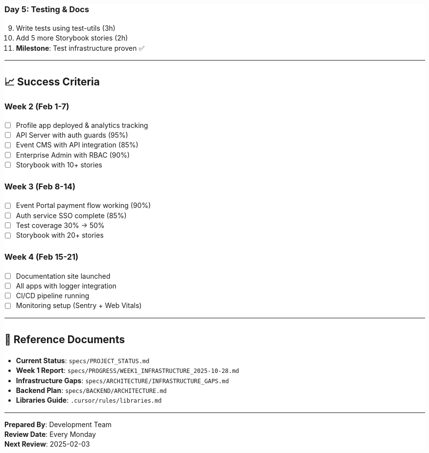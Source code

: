 ### Day 5: Testing & Docs
9. Write tests using test-utils (3h)
10. Add 5 more Storybook stories (2h)
11. **Milestone**: Test infrastructure proven ✅

---

## 📈 Success Criteria

### Week 2 (Feb 1-7)
- [ ] Profile app deployed & analytics tracking
- [ ] API Server with auth guards (95%)
- [ ] Event CMS with API integration (85%)
- [ ] Enterprise Admin with RBAC (90%)
- [ ] Storybook with 10+ stories

### Week 3 (Feb 8-14)
- [ ] Event Portal payment flow working (90%)
- [ ] Auth service SSO complete (85%)
- [ ] Test coverage 30% → 50%
- [ ] Storybook with 20+ stories

### Week 4 (Feb 15-21)
- [ ] Documentation site launched
- [ ] All apps with logger integration
- [ ] CI/CD pipeline running
- [ ] Monitoring setup (Sentry + Web Vitals)

---

## 🔗 Reference Documents

- **Current Status**: `specs/PROJECT_STATUS.md`
- **Week 1 Report**: `specs/PROGRESS/WEEK1_INFRASTRUCTURE_2025-10-28.md`
- **Infrastructure Gaps**: `specs/ARCHITECTURE/INFRASTRUCTURE_GAPS.md`
- **Backend Plan**: `specs/BACKEND/ARCHITECTURE.md`
- **Libraries Guide**: `.cursor/rules/libraries.md`

---

**Prepared By**: Development Team  
**Review Date**: Every Monday  
**Next Review**: 2025-02-03

